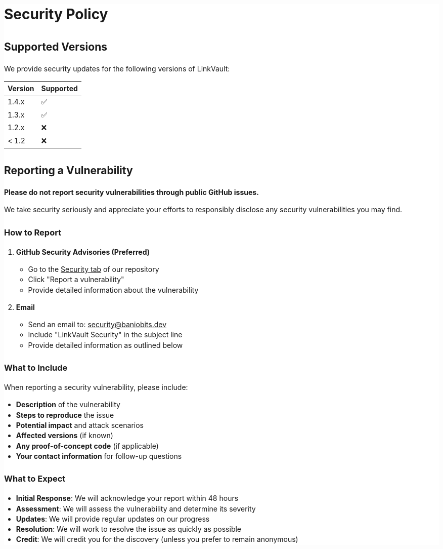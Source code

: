 # Security Policy

## Supported Versions

We provide security updates for the following versions of LinkVault:

| Version | Supported          |
| ------- | ------------------ |
| 1.4.x   | :white_check_mark: |
| 1.3.x   | :white_check_mark: |
| 1.2.x   | :x:                |
| < 1.2   | :x:                |

## Reporting a Vulnerability

**Please do not report security vulnerabilities through public GitHub issues.**

We take security seriously and appreciate your efforts to responsibly disclose any security vulnerabilities you may find.

### How to Report

1. **GitHub Security Advisories (Preferred)**
   - Go to the [Security tab](https://github.com/BanioBitsOpenSource/linkvault/security) of our repository
   - Click "Report a vulnerability"
   - Provide detailed information about the vulnerability

2. **Email**
   - Send an email to: security@baniobits.dev
   - Include "LinkVault Security" in the subject line
   - Provide detailed information as outlined below

### What to Include

When reporting a security vulnerability, please include:

- **Description** of the vulnerability
- **Steps to reproduce** the issue
- **Potential impact** and attack scenarios
- **Affected versions** (if known)
- **Any proof-of-concept code** (if applicable)
- **Your contact information** for follow-up questions

### What to Expect

- **Initial Response**: We will acknowledge your report within 48 hours
- **Assessment**: We will assess the vulnerability and determine its severity
- **Updates**: We will provide regular updates on our progress
- **Resolution**: We will work to resolve the issue as quickly as possible
- **Credit**: We will credit you for the discovery (unless you prefer to remain anonymous)
